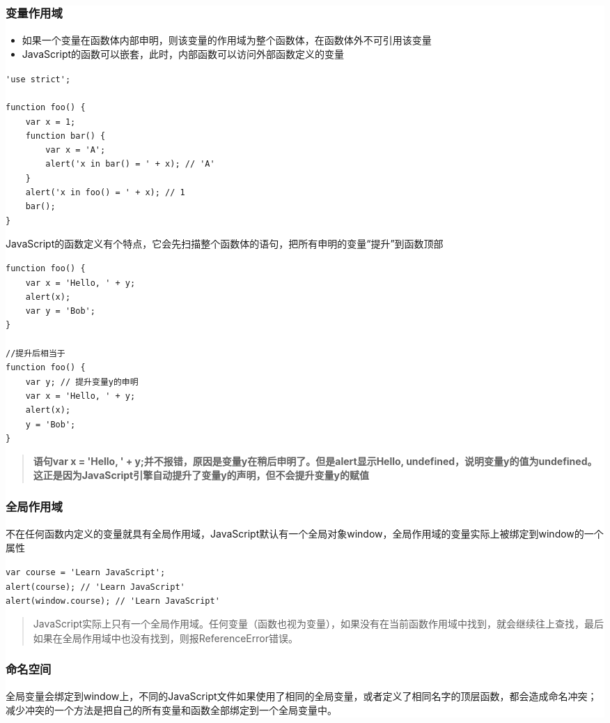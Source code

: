 ### 变量作用域

* 如果一个变量在函数体内部申明，则该变量的作用域为整个函数体，在函数体外不可引用该变量
* JavaScript的函数可以嵌套，此时，内部函数可以访问外部函数定义的变量

```
'use strict';

function foo() {
    var x = 1;
    function bar() {
        var x = 'A';
        alert('x in bar() = ' + x); // 'A'
    }
    alert('x in foo() = ' + x); // 1
    bar();
}
```
JavaScript的函数定义有个特点，它会先扫描整个函数体的语句，把所有申明的变量“提升”到函数顶部

```
function foo() {
    var x = 'Hello, ' + y;
    alert(x);
    var y = 'Bob';
}

//提升后相当于
function foo() {
    var y; // 提升变量y的申明
    var x = 'Hello, ' + y;
    alert(x);
    y = 'Bob';
}
```
>**语句var x = 'Hello, ' + y;并不报错，原因是变量y在稍后申明了。但是alert显示Hello, undefined，说明变量y的值为undefined。这正是因为JavaScript引擎自动提升了变量y的声明，但不会提升变量y的赋值**

### 全局作用域

不在任何函数内定义的变量就具有全局作用域，JavaScript默认有一个全局对象window，全局作用域的变量实际上被绑定到window的一个属性

```
var course = 'Learn JavaScript';
alert(course); // 'Learn JavaScript'
alert(window.course); // 'Learn JavaScript'
```
>JavaScript实际上只有一个全局作用域。任何变量（函数也视为变量），如果没有在当前函数作用域中找到，就会继续往上查找，最后如果在全局作用域中也没有找到，则报ReferenceError错误。

### 命名空间

全局变量会绑定到window上，不同的JavaScript文件如果使用了相同的全局变量，或者定义了相同名字的顶层函数，都会造成命名冲突；减少冲突的一个方法是把自己的所有变量和函数全部绑定到一个全局变量中。
